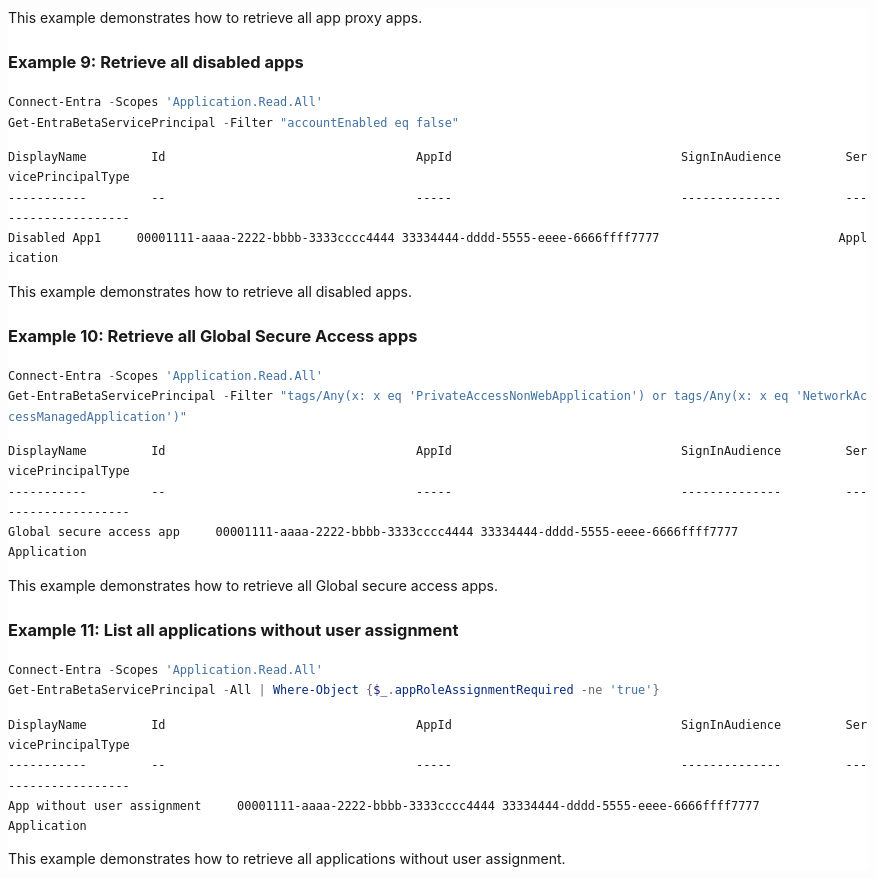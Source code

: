 This example demonstrates how to retrieve all app proxy apps.

### Example 9: Retrieve all disabled apps

```powershell
Connect-Entra -Scopes 'Application.Read.All'
Get-EntraBetaServicePrincipal -Filter "accountEnabled eq false"
```

```Output
DisplayName         Id                                   AppId                                SignInAudience         ServicePrincipalType
-----------         --                                   -----                                --------------         --------------------
Disabled App1     00001111-aaaa-2222-bbbb-3333cccc4444 33334444-dddd-5555-eeee-6666ffff7777                         Application
```

This example demonstrates how to retrieve all disabled apps.

### Example 10: Retrieve all Global Secure Access apps

```powershell
Connect-Entra -Scopes 'Application.Read.All'
Get-EntraBetaServicePrincipal -Filter "tags/Any(x: x eq 'PrivateAccessNonWebApplication') or tags/Any(x: x eq 'NetworkAccessManagedApplication')"
```

```Output
DisplayName         Id                                   AppId                                SignInAudience         ServicePrincipalType
-----------         --                                   -----                                --------------         --------------------
Global secure access app     00001111-aaaa-2222-bbbb-3333cccc4444 33334444-dddd-5555-eeee-6666ffff7777                         Application
```

This example demonstrates how to retrieve all Global secure access apps.

### Example 11: List all applications without user assignment

```powershell
Connect-Entra -Scopes 'Application.Read.All'
Get-EntraBetaServicePrincipal -All | Where-Object {$_.appRoleAssignmentRequired -ne 'true'}
```

```Output
DisplayName         Id                                   AppId                                SignInAudience         ServicePrincipalType
-----------         --                                   -----                                --------------         --------------------
App without user assignment     00001111-aaaa-2222-bbbb-3333cccc4444 33334444-dddd-5555-eeee-6666ffff7777                         Application
```

This example demonstrates how to retrieve all applications without user assignment.
